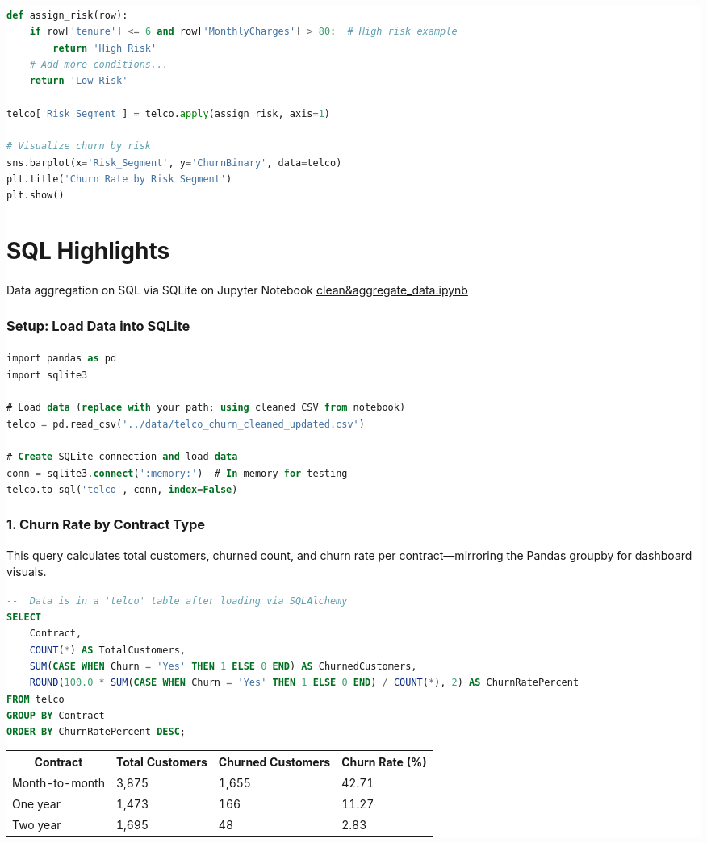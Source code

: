```python
def assign_risk(row):
    if row['tenure'] <= 6 and row['MonthlyCharges'] > 80:  # High risk example
        return 'High Risk'
    # Add more conditions...
    return 'Low Risk'

telco['Risk_Segment'] = telco.apply(assign_risk, axis=1)

# Visualize churn by risk
sns.barplot(x='Risk_Segment', y='ChurnBinary', data=telco)
plt.title('Churn Rate by Risk Segment')
plt.show()
```

# SQL Highlights
Data aggregation on SQL via SQLite on Jupyter Notebook
[clean&aggregate_data.ipynb](Analyze_data/clean&aggregate_data.ipynb)
### Setup: Load Data into SQLite

```sql
import pandas as pd
import sqlite3

# Load data (replace with your path; using cleaned CSV from notebook)
telco = pd.read_csv('../data/telco_churn_cleaned_updated.csv')

# Create SQLite connection and load data
conn = sqlite3.connect(':memory:')  # In-memory for testing
telco.to_sql('telco', conn, index=False)
```
### 1. Churn Rate by Contract Type
This query calculates total customers, churned count, and churn rate per contract—mirroring the Pandas groupby for dashboard visuals.

```sql
--  Data is in a 'telco' table after loading via SQLAlchemy
SELECT 
    Contract,
    COUNT(*) AS TotalCustomers,
    SUM(CASE WHEN Churn = 'Yes' THEN 1 ELSE 0 END) AS ChurnedCustomers,
    ROUND(100.0 * SUM(CASE WHEN Churn = 'Yes' THEN 1 ELSE 0 END) / COUNT(*), 2) AS ChurnRatePercent
FROM telco
GROUP BY Contract
ORDER BY ChurnRatePercent DESC;
```
| Contract       | Total Customers | Churned Customers | Churn Rate (%) |
| -------------- | --------------- | ----------------- | -------------- |
| Month-to-month | 3,875           | 1,655             | 42.71          |
| One year       | 1,473           | 166               | 11.27          |
| Two year       | 1,695           | 48                | 2.83           |
